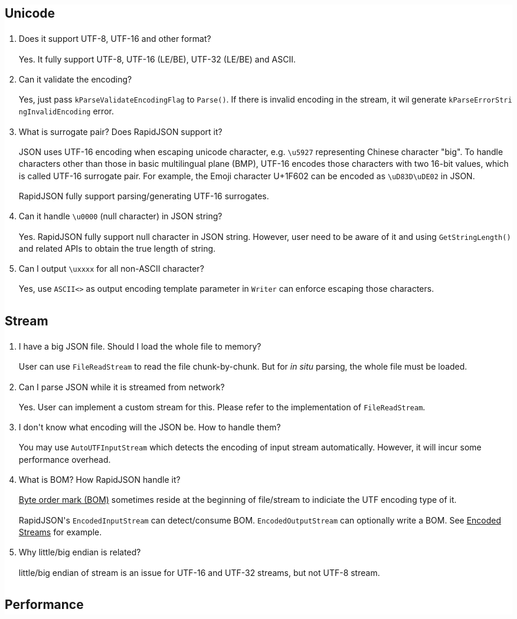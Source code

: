 ## Unicode

1. Does it support UTF-8, UTF-16 and other format?

   Yes. It fully support UTF-8, UTF-16 (LE/BE), UTF-32 (LE/BE) and ASCII. 

2. Can it validate the encoding?

   Yes, just pass `kParseValidateEncodingFlag` to `Parse()`. If there is invalid encoding in the stream, it wil generate `kParseErrorStringInvalidEncoding` error.

3. What is surrogate pair? Does RapidJSON support it?

   JSON uses UTF-16 encoding when escaping unicode character, e.g. `\u5927` representing Chinese character "big". To handle characters other than those in basic multilingual plane (BMP), UTF-16 encodes those characters with two 16-bit values, which is called UTF-16 surrogate pair. For example, the Emoji character U+1F602 can be encoded as `\uD83D\uDE02` in JSON.

   RapidJSON fully support parsing/generating UTF-16 surrogates. 

4. Can it handle `\u0000` (null character) in JSON string?

   Yes. RapidJSON fully support null character in JSON string. However, user need to be aware of it and using `GetStringLength()` and related APIs to obtain the true length of string.

5. Can I output `\uxxxx` for all non-ASCII character?

   Yes, use `ASCII<>` as output encoding template parameter in `Writer` can enforce escaping those characters.

## Stream

1. I have a big JSON file. Should I load the whole file to memory?

   User can use `FileReadStream` to read the file chunk-by-chunk. But for *in situ* parsing, the whole file must be loaded.

2. Can I parse JSON while it is streamed from network?

   Yes. User can implement a custom stream for this. Please refer to the implementation of `FileReadStream`.

3. I don't know what encoding will the JSON be. How to handle them?

   You may use `AutoUTFInputStream` which detects the encoding of input stream automatically. However, it will incur some performance overhead.

4. What is BOM? How RapidJSON handle it?

   [Byte order mark (BOM)](http://en.wikipedia.org/wiki/Byte_order_mark) sometimes reside at the beginning of file/stream to indiciate the UTF encoding type of it.

   RapidJSON's `EncodedInputStream` can detect/consume BOM. `EncodedOutputStream` can optionally write a BOM. See [Encoded Streams](doc/stream.md) for example.

5. Why little/big endian is related?

   little/big endian of stream is an issue for UTF-16 and UTF-32 streams, but not UTF-8 stream.

## Performance

